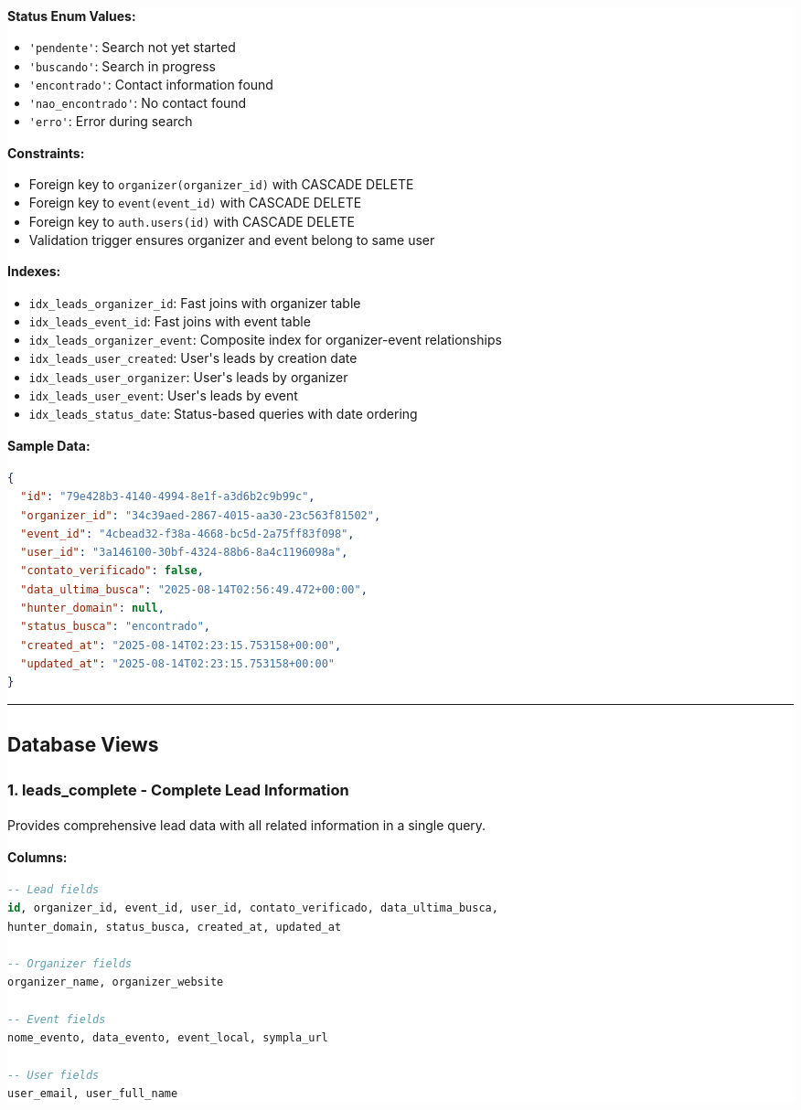 **Status Enum Values:**
- `'pendente'`: Search not yet started
- `'buscando'`: Search in progress
- `'encontrado'`: Contact information found
- `'nao_encontrado'`: No contact found
- `'erro'`: Error during search

**Constraints:**
- Foreign key to `organizer(organizer_id)` with CASCADE DELETE
- Foreign key to `event(event_id)` with CASCADE DELETE
- Foreign key to `auth.users(id)` with CASCADE DELETE
- Validation trigger ensures organizer and event belong to same user

**Indexes:**
- `idx_leads_organizer_id`: Fast joins with organizer table
- `idx_leads_event_id`: Fast joins with event table
- `idx_leads_organizer_event`: Composite index for organizer-event relationships
- `idx_leads_user_created`: User's leads by creation date
- `idx_leads_user_organizer`: User's leads by organizer
- `idx_leads_user_event`: User's leads by event
- `idx_leads_status_date`: Status-based queries with date ordering

**Sample Data:**
```json
{
  "id": "79e428b3-4140-4994-8e1f-a3d6b2c9b99c",
  "organizer_id": "34c39aed-2867-4015-aa30-23c563f81502",
  "event_id": "4cbead32-f38a-4668-bc5d-2a75ff83f098",
  "user_id": "3a146100-30bf-4324-88b6-8a4c1196098a",
  "contato_verificado": false,
  "data_ultima_busca": "2025-08-14T02:56:49.472+00:00",
  "hunter_domain": null,
  "status_busca": "encontrado",
  "created_at": "2025-08-14T02:23:15.753158+00:00",
  "updated_at": "2025-08-14T02:23:15.753158+00:00"
}
```

---

## Database Views

### 1. **leads_complete** - Complete Lead Information
Provides comprehensive lead data with all related information in a single query.

**Columns:**
```sql
-- Lead fields
id, organizer_id, event_id, user_id, contato_verificado, data_ultima_busca, 
hunter_domain, status_busca, created_at, updated_at

-- Organizer fields
organizer_name, organizer_website

-- Event fields  
nome_evento, data_evento, event_local, sympla_url

-- User fields
user_email, user_full_name
```
